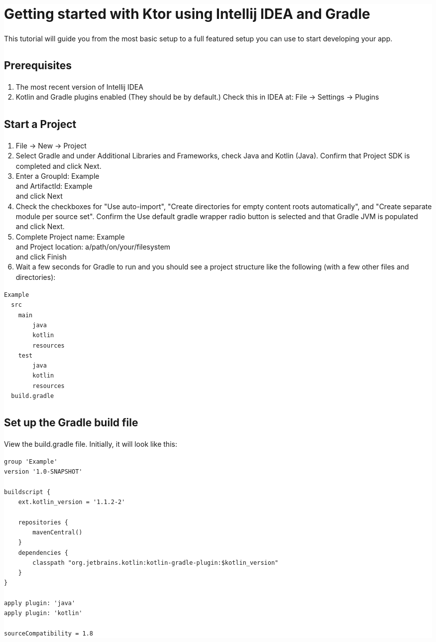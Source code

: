 # Getting started with Ktor using Intellij IDEA and Gradle

This tutorial will guide you from the most basic setup to a full featured setup you can use to start developing your app.

## Prerequisites
1.  The most recent version of Intellij IDEA
2.  Kotlin and Gradle plugins enabled (They should be by default.)
Check this in IDEA at:  File -> Settings -> Plugins

## Start a Project
1.  File -> New -> Project
2.  Select Gradle and under Additional Libraries and Frameworks, check Java and Kotlin (Java).  Confirm that Project SDK is completed and click Next.
3.  Enter a GroupId: Example  
and ArtifactId: Example  
and click Next
4.  Check the checkboxes for "Use auto-import", "Create directories for empty content roots automatically", and "Create separate module per source set".  Confirm the Use default gradle wrapper radio button is selected and that Gradle JVM is populated and click Next.
5.  Complete Project name: Example  
and Project location: a/path/on/your/filesystem   
and click Finish
6.  Wait a few seconds for Gradle to run and you should see a project structure like the following (with a few other files and directories):
```
Example 
  src
    main
        java
        kotlin
        resources
    test
        java
        kotlin
        resources
  build.gradle
```

## Set up the Gradle build file
View the build.gradle file.  Initially, it will look like this:

```
group 'Example'
version '1.0-SNAPSHOT'

buildscript {
    ext.kotlin_version = '1.1.2-2'

    repositories {
        mavenCentral()
    }
    dependencies {
        classpath "org.jetbrains.kotlin:kotlin-gradle-plugin:$kotlin_version"
    }
}

apply plugin: 'java'
apply plugin: 'kotlin'

sourceCompatibility = 1.8
```